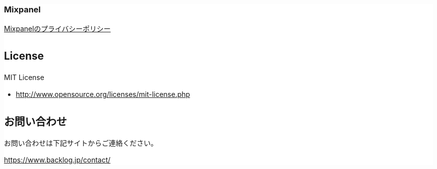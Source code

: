 ### Mixpanel

[Mixpanelのプライバシーポリシー](https://mixpanel.com/privacy/ "Mixpanelのプライバシーポリシー")

## License

MIT License

* http://www.opensource.org/licenses/mit-license.php

## お問い合わせ

お問い合わせは下記サイトからご連絡ください。

https://www.backlog.jp/contact/

[Backlog]: https://www.backlog.jp/
